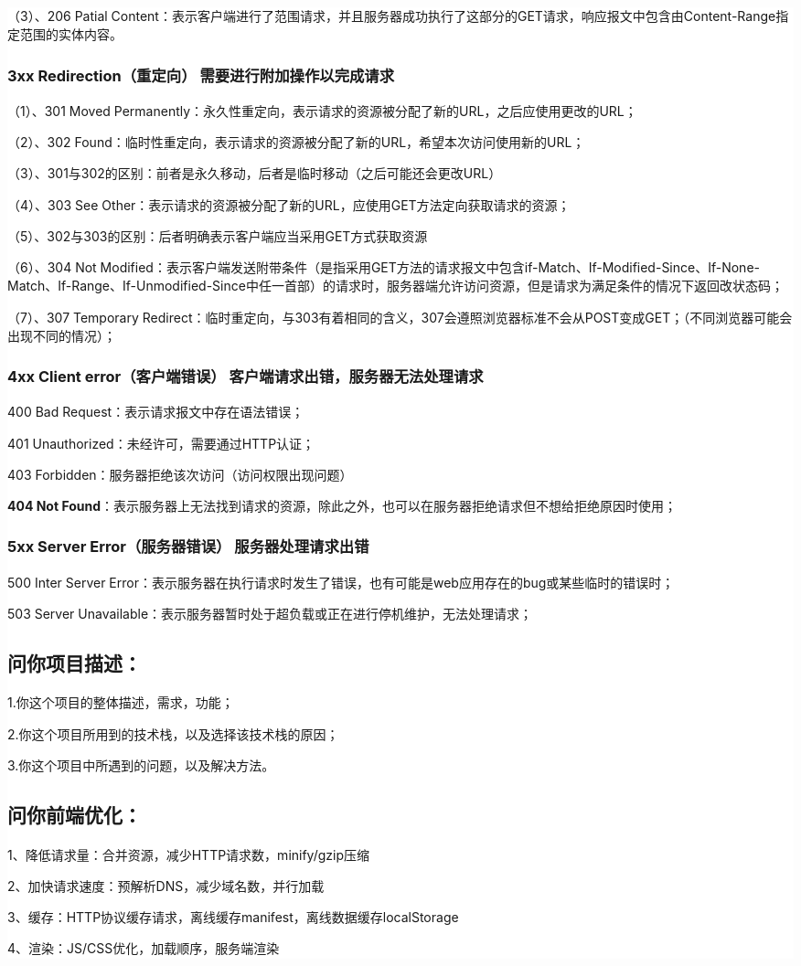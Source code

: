 （3）、206 Patial Content：表示客户端进行了范围请求，并且服务器成功执行了这部分的GET请求，响应报文中包含由Content-Range指定范围的实体内容。

### 3xx Redirection（重定向） 需要进行附加操作以完成请求

（1）、301 Moved Permanently：永久性重定向，表示请求的资源被分配了新的URL，之后应使用更改的URL；

（2）、302 Found：临时性重定向，表示请求的资源被分配了新的URL，希望本次访问使用新的URL；

（3）、301与302的区别：前者是永久移动，后者是临时移动（之后可能还会更改URL）

（4）、303 See Other：表示请求的资源被分配了新的URL，应使用GET方法定向获取请求的资源；

（5）、302与303的区别：后者明确表示客户端应当采用GET方式获取资源

（6）、304 Not Modified：表示客户端发送附带条件（是指采用GET方法的请求报文中包含if-Match、If-Modified-Since、If-None-Match、If-Range、If-Unmodified-Since中任一首部）的请求时，服务器端允许访问资源，但是请求为满足条件的情况下返回改状态码；

（7）、307 Temporary Redirect：临时重定向，与303有着相同的含义，307会遵照浏览器标准不会从POST变成GET；（不同浏览器可能会出现不同的情况）；

### 4xx Client error（客户端错误） 客户端请求出错，服务器无法处理请求

400 Bad Request：表示请求报文中存在语法错误；

401 Unauthorized：未经许可，需要通过HTTP认证；

403 Forbidden：服务器拒绝该次访问（访问权限出现问题）

**404 Not Found**：表示服务器上无法找到请求的资源，除此之外，也可以在服务器拒绝请求但不想给拒绝原因时使用；

### 5xx Server Error（服务器错误） 服务器处理请求出错

500 Inter Server Error：表示服务器在执行请求时发生了错误，也有可能是web应用存在的bug或某些临时的错误时；

503 Server Unavailable：表示服务器暂时处于超负载或正在进行停机维护，无法处理请求；

## **问你项目描述：**

1.你这个项目的整体描述，需求，功能；

2.你这个项目所用到的技术栈，以及选择该技术栈的原因；

3.你这个项目中所遇到的问题，以及解决方法。

## 问你前端优化：

1、降低请求量：合并资源，减少HTTP请求数，minify/gzip压缩

2、加快请求速度：预解析DNS，减少域名数，并行加载

3、缓存：HTTP协议缓存请求，离线缓存manifest，离线数据缓存localStorage

4、渲染：JS/CSS优化，加载顺序，服务端渲染










